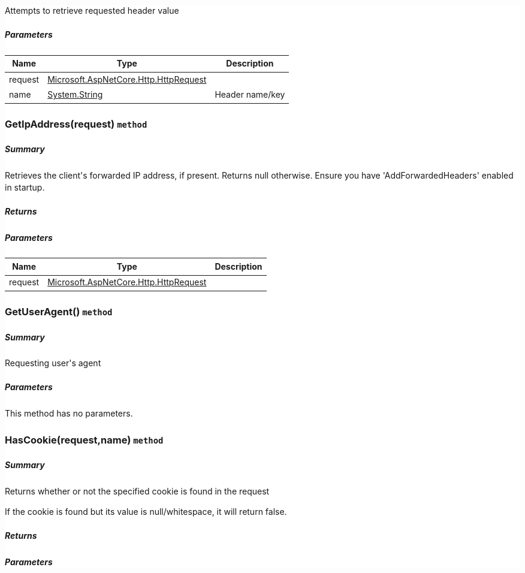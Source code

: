 Attempts to retrieve requested header value

##### Parameters

| Name    | Type                                                                                                                      | Description     |
| ------- | ------------------------------------------------------------------------------------------------------------------------- | --------------- |
| request | [Microsoft.AspNetCore.Http.HttpRequest](#T-Microsoft-AspNetCore-Http-HttpRequest "Microsoft.AspNetCore.Http.HttpRequest") |                 |
| name    | [System.String](http://msdn.microsoft.com/query/dev14.query?appId=Dev14IDEF1&l=EN-US&k=k:System.String "System.String")   | Header name/key |

<a name='M-AndcultureCode-CSharp-Extensions-HttpRequestExtensions-GetIpAddress-Microsoft-AspNetCore-Http-HttpRequest-'></a>

### GetIpAddress(request) `method`

##### Summary

Retrieves the client's forwarded IP address, if present. Returns null otherwise.
Ensure you have 'AddForwardedHeaders' enabled in startup.

##### Returns

##### Parameters

| Name    | Type                                                                                                                      | Description |
| ------- | ------------------------------------------------------------------------------------------------------------------------- | ----------- |
| request | [Microsoft.AspNetCore.Http.HttpRequest](#T-Microsoft-AspNetCore-Http-HttpRequest "Microsoft.AspNetCore.Http.HttpRequest") |             |

<a name='M-AndcultureCode-CSharp-Extensions-HttpRequestExtensions-GetUserAgent-Microsoft-AspNetCore-Http-HttpRequest-'></a>

### GetUserAgent() `method`

##### Summary

Requesting user's agent

##### Parameters

This method has no parameters.

<a name='M-AndcultureCode-CSharp-Extensions-HttpRequestExtensions-HasCookie-Microsoft-AspNetCore-Http-HttpRequest,System-String-'></a>

### HasCookie(request,name) `method`

##### Summary

Returns whether or not the specified cookie is found in the request

If the cookie is found but its value is null/whitespace, it will return false.

##### Returns

##### Parameters
